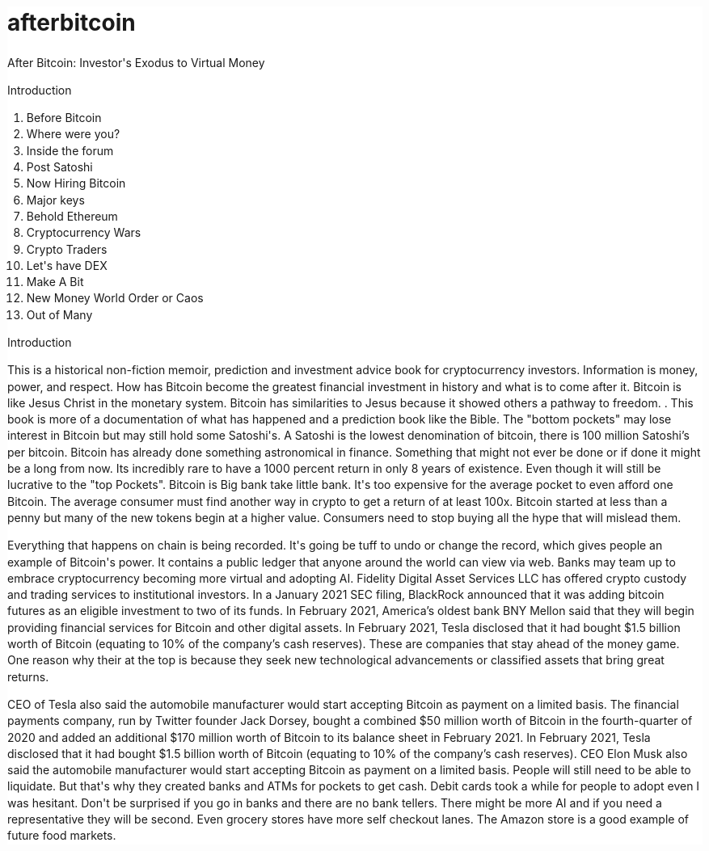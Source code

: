 # afterbitcoin

After Bitcoin: Investor's Exodus to Virtual Money

Introduction
1. Before Bitcoin
2. Where were you?
3. Inside the forum
4. Post Satoshi 
5. Now Hiring Bitcoin 
6. Major keys
7. Behold Ethereum 
8. Cryptocurrency Wars
9. Crypto Traders 
10. Let's have DEX
11. Make A Bit
12. New Money World Order or Caos
13. Out of Many 

Introduction

This is a historical non-fiction memoir, prediction and investment advice book for cryptocurrency investors. Information is money, power, and respect. How has Bitcoin become the greatest financial investment in history and what is to come after it. Bitcoin is like Jesus Christ in the monetary system. Bitcoin has similarities to Jesus because it showed others  a pathway to freedom. . This book is more of a documentation of what has happened and a prediction book like the Bible.  The "bottom pockets" may lose interest in Bitcoin but may still hold some Satoshi's. A Satoshi is the lowest denomination of bitcoin, there is 100 million Satoshi’s per bitcoin. Bitcoin has already done something astronomical in finance. Something that might not ever be done or if done it might be a long from now. Its incredibly rare to have a 1000 percent return in only 8 years of existence.  Even though it will still be lucrative to the "top Pockets". Bitcoin is Big bank take little bank. It's too expensive for the average pocket to even afford one Bitcoin. The average consumer must find another way in crypto to get a return of at least 100x. Bitcoin started at less than a penny but many of the new tokens begin at a higher value. Consumers need to stop buying all the hype that will mislead them. 

Everything that happens on chain is being recorded. It's going be tuff to undo or change the record, which gives people an example of Bitcoin's power. It contains a public ledger that anyone around the world can view via web. Banks may team up to embrace cryptocurrency becoming more virtual and adopting AI. Fidelity Digital Asset Services LLC has offered crypto custody and trading services to institutional investors. In a January 2021 SEC filing, BlackRock announced that it was adding bitcoin futures as an eligible investment to two of its funds. In February 2021, America’s oldest bank BNY Mellon said that they will begin providing financial services for Bitcoin and other digital assets. In February 2021, Tesla disclosed that it had bought $1.5 billion worth of Bitcoin (equating to 10% of the company’s cash reserves). These are companies that stay ahead of the money game. One reason why their at the top is because they seek new technological advancements or classified assets that bring great returns. 

CEO of Tesla also said the automobile manufacturer would start accepting Bitcoin as payment on a limited basis. The financial payments company, run by Twitter founder Jack Dorsey, bought a combined $50 million worth of Bitcoin in the fourth-quarter of 2020 and added an additional $170 million worth of Bitcoin to its balance sheet in February 2021. In February 2021, Tesla disclosed that it had bought $1.5 billion worth of Bitcoin (equating to 10% of the company’s cash reserves). CEO Elon Musk also said the automobile manufacturer would start accepting Bitcoin as payment on a limited basis. People will still need to be able to liquidate. But that's why they created banks and ATMs for pockets to get cash. Debit cards took a while for people to adopt even I was hesitant. Don't be surprised if you go in banks and there are no bank tellers. There might be more AI and if you need a representative they will be second. Even grocery stores have more self checkout lanes. The Amazon store is a good example of future food markets. 
